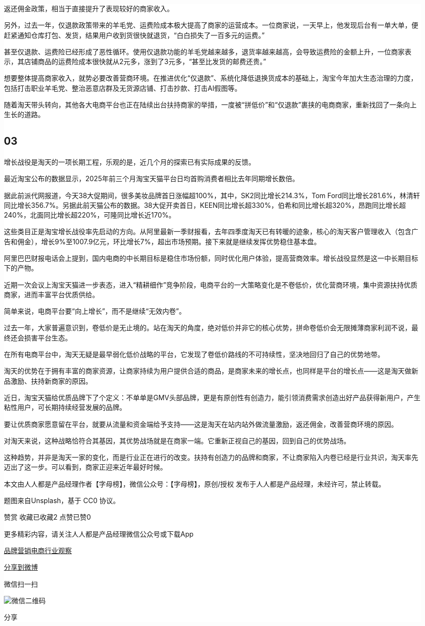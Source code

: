 返还佣金政策，相当于直接提升了表现较好的商家收入。

另外，过去一年，仅退款政策带来的羊毛党、运费险成本极大提高了商家的运营成本。一位商家说，一天早上，他发现后台有一单大单，便赶紧通知仓库打包、发货，结果用户收到货很快就退货，“白白损失了一百多元的运费。”

甚至仅退款、运费险已经形成了恶性循环。使用仅退款功能的羊毛党越来越多，退货率越来越高，会导致运费险的金额上升，一位商家表示，其店铺商品的运费险成本很快就从2元多，涨到了3元多，“甚至比发货的邮费还贵。”

想要整体提高商家收入，就势必要改善营商环境。在推进优化“仅退款”、系统化降低退换货成本的基础上，淘宝今年加大生态治理的力度，包括打击职业羊毛党、整治恶意店群及无货源店铺、打击抄款、打击AI假图等。

随着淘天带头转向，其他各大电商平台也正在陆续出台扶持商家的举措，一度被“拼低价”和“仅退款”裹挟的电商商家，重新找回了一条向上生长的道路。

## 03

增长战役是淘天的一项长期工程，乐观的是，近几个月的探索已有实际成果的反馈。

最近淘宝公布的数据显示，2025年前三个月淘宝天猫平台日均首购消费者相比去年同期增长数倍。

据此前派代网报道，今天38大促期间，很多美妆品牌首日涨幅超100%，其中，SK2同比增长214.3%，Tom Ford同比增长281.6%，林清轩同比增长356.7%。另据此前天猫公布的数据。38大促开卖首日，KEEN同比增长超330%，伯希和同比增长超320%，昂跑同比增长超240%，北面同比增长超220%，可隆同比增长近170%。

这些类目正是淘宝增长战役率先启动的方向。从阿里最新一季财报看，去年四季度淘天已有转暖的迹象，核心的淘天客户管理收入（包含广告和佣金），增长9%至1007.9亿元，环比增长7%，超出市场预期。接下来就是继续发挥优势稳住基本盘。

阿里巴巴财报电话会上提到，国内电商的中长期目标是稳住市场份额，同时优化用户体验，提高营商效率。增长战役显然是这一中长期目标下的产物。

近期一次会议上淘宝天猫进一步表态，进入“精耕细作”竞争阶段，电商平台的一大策略变化是不卷低价，优化营商环境，集中资源扶持优质商家，进而丰富平台优质供给。

简单来说，电商平台要“向上增长”，而不是继续“无效内卷”。

过去一年，大家普遍意识到，卷低价是无止境的。站在淘天的角度，绝对低价并非它的核心优势，拼命卷低价会无限摊薄商家利润不说，最终还会损害平台生态。

在所有电商平台中，淘天无疑是最早弱化低价战略的平台，它发现了卷低价路线的不可持续性，坚决地回归了自己的优势地带。

淘天的优势在于拥有丰富的商家资源，让商家持续为用户提供合适的商品，是商家未来的增长点，也同样是平台的增长点——这是淘天做新品激励、扶持新商家的原因。

近日，淘宝天猫给优质品牌下了个定义：不单单是GMV头部品牌，更是有原创性有创造力，能引领消费需求创造出好产品获得新用户，产生粘性用户，可长期持续经营发展的品牌。

要让优质商家愿意留在平台，就要从流量和资金端给予支持——这是淘天在站内站外做流量激励，返还佣金，改善营商环境的原因。

对淘天来说，这种战略恰符合其基因，其优势战场就是在商家一端。它重新正视自己的基因，回到自己的优势战场。

这种趋势，并非是淘天一家的变化，而是行业正在进行的改变。扶持有创造力的品牌和商家，不让商家陷入内卷已经是行业共识，淘天率先迈出了这一步。可以看到，商家正迎来近年最好时候。

本文由人人都是产品经理作者【字母榜】，微信公众号：【字母榜】，原创/授权 发布于人人都是产品经理，未经许可，禁止转载。

题图来自Unsplash，基于 CC0 协议。

赞赏 收藏已收藏2 点赞已赞0

更多精彩内容，请关注人人都是产品经理微信公众号或下载App

[品牌营销](https://www.woshipm.com/tag/%e5%93%81%e7%89%8c%e8%90%a5%e9%94%80)[电商](https://www.woshipm.com/tag/%e7%94%b5%e5%95%86)[行业观察](https://www.woshipm.com/tag/%e8%a1%8c%e4%b8%9a%e8%a7%82%e5%af%9f)

[分享到微博](https://service.weibo.com/share/share.php?appkey=2775287854&title=电商之争，拐进正轨&url=https://www.woshipm.com/it/6198977.html&pic=https://image.woshipm.com/2025/03/29/cec7012e-0c73-11f0-aa0d-00163e09d72f.jpg)

微信扫一扫

![微信二维码](https://api.pwmqr.com/qrcode/create/?url=https://www.woshipm.com/it/6198977.html)

分享
